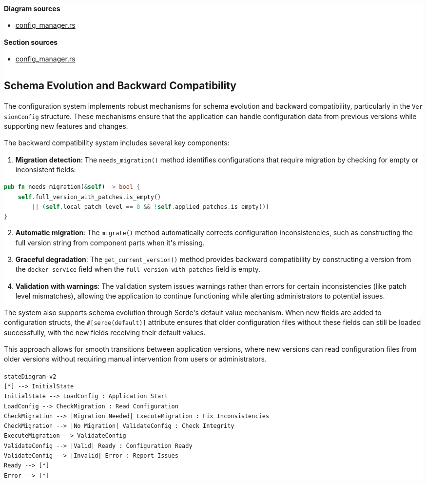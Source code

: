 **Diagram sources**
- [config_manager.rs](file://client-core/src/config_manager.rs#L50-L809)

**Section sources**
- [config_manager.rs](file://client-core/src/config_manager.rs#L50-L809)

## Schema Evolution and Backward Compatibility

The configuration system implements robust mechanisms for schema evolution and backward compatibility, particularly in the `VersionConfig` structure. These mechanisms ensure that the application can handle configuration data from previous versions while supporting new features and changes.

The backward compatibility system includes several key components:

1. **Migration detection**: The `needs_migration()` method identifies configurations that require migration by checking for empty or inconsistent fields:
```rust
pub fn needs_migration(&self) -> bool {
    self.full_version_with_patches.is_empty()
        || (self.local_patch_level == 0 && !self.applied_patches.is_empty())
}
```

2. **Automatic migration**: The `migrate()` method automatically corrects configuration inconsistencies, such as constructing the full version string from component parts when it's missing.

3. **Graceful degradation**: The `get_current_version()` method provides backward compatibility by constructing a version from the `docker_service` field when the `full_version_with_patches` field is empty.

4. **Validation with warnings**: The validation system issues warnings rather than errors for certain inconsistencies (like patch level mismatches), allowing the application to continue functioning while alerting administrators to potential issues.

The system also supports schema evolution through Serde's default value mechanism. When new fields are added to configuration structs, the `#[serde(default)]` attribute ensures that older configuration files without these fields can still be loaded successfully, with the new fields receiving their default values.

This approach allows for smooth transitions between application versions, where new versions can read configuration files from older versions without requiring manual intervention from users or administrators.

```mermaid
stateDiagram-v2
[*] --> InitialState
InitialState --> LoadConfig : Application Start
LoadConfig --> CheckMigration : Read Configuration
CheckMigration --> |Migration Needed| ExecuteMigration : Fix Inconsistencies
CheckMigration --> |No Migration| ValidateConfig : Check Integrity
ExecuteMigration --> ValidateConfig
ValidateConfig --> |Valid| Ready : Configuration Ready
ValidateConfig --> |Invalid| Error : Report Issues
Ready --> [*]
Error --> [*]
```
